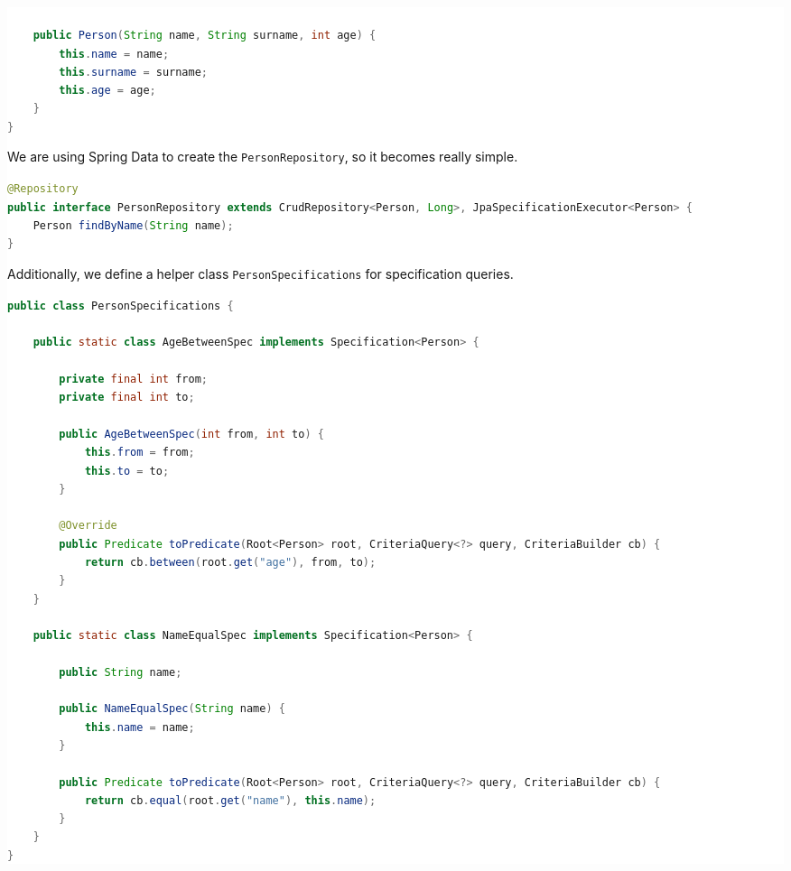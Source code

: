 ```java

    public Person(String name, String surname, int age) {
        this.name = name;
        this.surname = surname;
        this.age = age;
    }
}
```

We are using Spring Data to create the `PersonRepository`, so it becomes really simple.

```java
@Repository
public interface PersonRepository extends CrudRepository<Person, Long>, JpaSpecificationExecutor<Person> {
    Person findByName(String name);
}
```

Additionally, we define a helper class `PersonSpecifications` for specification queries.

```java
public class PersonSpecifications {

    public static class AgeBetweenSpec implements Specification<Person> {

        private final int from;
        private final int to;

        public AgeBetweenSpec(int from, int to) {
            this.from = from;
            this.to = to;
        }

        @Override
        public Predicate toPredicate(Root<Person> root, CriteriaQuery<?> query, CriteriaBuilder cb) {
            return cb.between(root.get("age"), from, to);
        }
    }

    public static class NameEqualSpec implements Specification<Person> {

        public String name;

        public NameEqualSpec(String name) {
            this.name = name;
        }

        public Predicate toPredicate(Root<Person> root, CriteriaQuery<?> query, CriteriaBuilder cb) {
            return cb.equal(root.get("name"), this.name);
        }
    }
}
```
